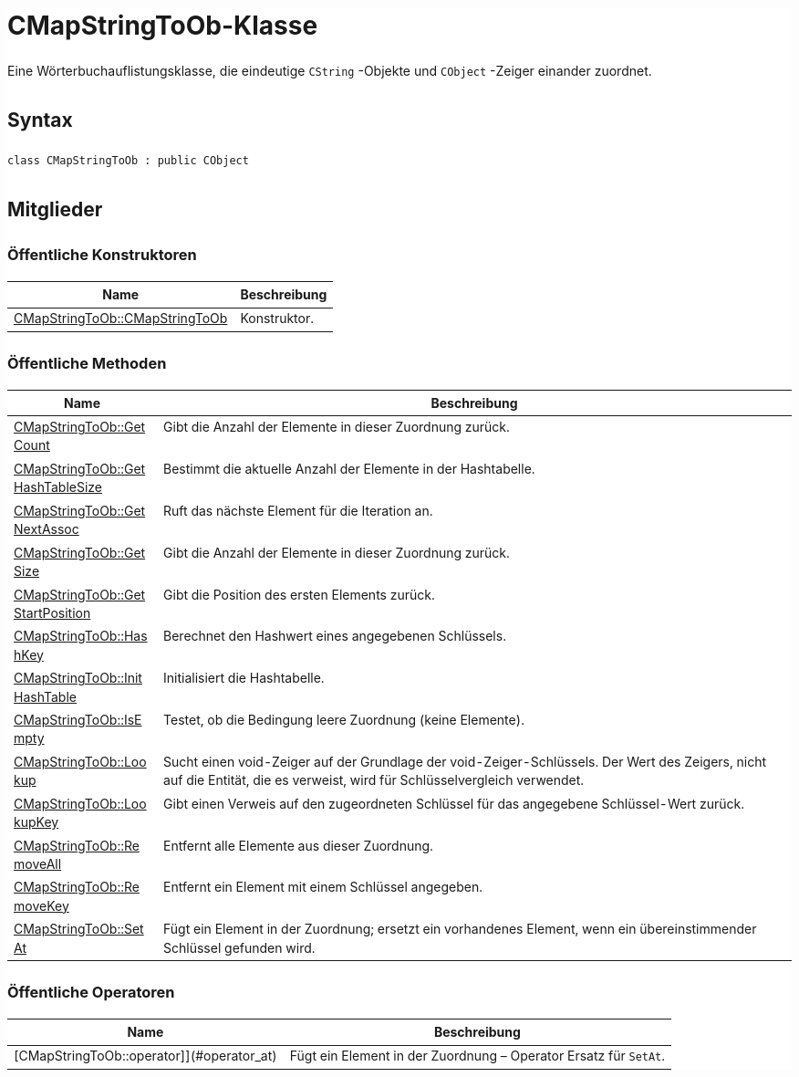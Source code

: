 # <a name="cmapstringtoob-class"></a>CMapStringToOb-Klasse
Eine Wörterbuchauflistungsklasse, die eindeutige `CString` -Objekte und `CObject` -Zeiger einander zuordnet.  
  
## <a name="syntax"></a>Syntax  
  
```  
class CMapStringToOb : public CObject  
```  
  
## <a name="members"></a>Mitglieder  
  
### <a name="public-constructors"></a>Öffentliche Konstruktoren  
  
|Name|Beschreibung|  
|----------|-----------------|  
|[CMapStringToOb::CMapStringToOb](#cmapstringtoob)|Konstruktor.|  
  
### <a name="public-methods"></a>Öffentliche Methoden  
  
|Name|Beschreibung|  
|----------|-----------------|  
|[CMapStringToOb::GetCount](#getcount)|Gibt die Anzahl der Elemente in dieser Zuordnung zurück.|  
|[CMapStringToOb::GetHashTableSize](#gethashtablesize)|Bestimmt die aktuelle Anzahl der Elemente in der Hashtabelle.|  
|[CMapStringToOb::GetNextAssoc](#getnextassoc)|Ruft das nächste Element für die Iteration an.|  
|[CMapStringToOb::GetSize](#getsize)|Gibt die Anzahl der Elemente in dieser Zuordnung zurück.|  
|[CMapStringToOb::GetStartPosition](#getstartposition)|Gibt die Position des ersten Elements zurück.|  
|[CMapStringToOb::HashKey](#hashkey)|Berechnet den Hashwert eines angegebenen Schlüssels.|  
|[CMapStringToOb::InitHashTable](#inithashtable)|Initialisiert die Hashtabelle.|  
|[CMapStringToOb::IsEmpty](#isempty)|Testet, ob die Bedingung leere Zuordnung (keine Elemente).|  
|[CMapStringToOb::Lookup](#lookup)|Sucht einen void-Zeiger auf der Grundlage der void-Zeiger-Schlüssels. Der Wert des Zeigers, nicht auf die Entität, die es verweist, wird für Schlüsselvergleich verwendet.|  
|[CMapStringToOb::LookupKey](#lookupkey)|Gibt einen Verweis auf den zugeordneten Schlüssel für das angegebene Schlüssel-Wert zurück.|  
|[CMapStringToOb::RemoveAll](#removeall)|Entfernt alle Elemente aus dieser Zuordnung.|  
|[CMapStringToOb::RemoveKey](#removekey)|Entfernt ein Element mit einem Schlüssel angegeben.|  
|[CMapStringToOb::SetAt](#setat)|Fügt ein Element in der Zuordnung; ersetzt ein vorhandenes Element, wenn ein übereinstimmender Schlüssel gefunden wird.|  
  
### <a name="public-operators"></a>Öffentliche Operatoren  
  
|Name|Beschreibung|  
|----------|-----------------|  
|[CMapStringToOb::operator]](#operator_at)|Fügt ein Element in der Zuordnung – Operator Ersatz für `SetAt`.|  
  